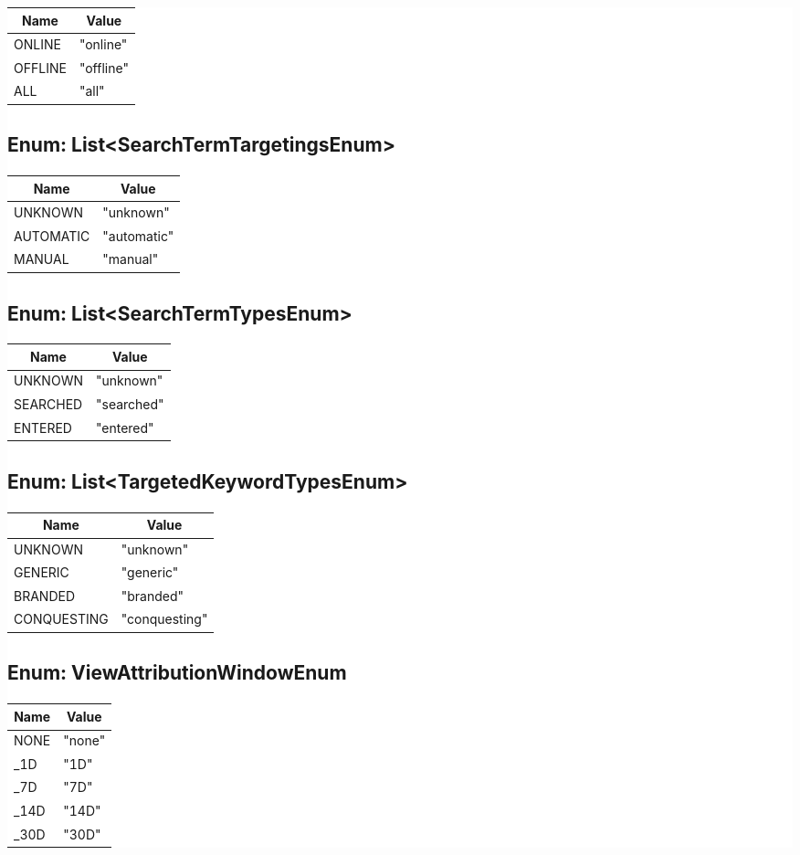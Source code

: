 | Name | Value |
|---- | -----|
| ONLINE | &quot;online&quot; |
| OFFLINE | &quot;offline&quot; |
| ALL | &quot;all&quot; |



## Enum: List&lt;SearchTermTargetingsEnum&gt;

| Name | Value |
|---- | -----|
| UNKNOWN | &quot;unknown&quot; |
| AUTOMATIC | &quot;automatic&quot; |
| MANUAL | &quot;manual&quot; |



## Enum: List&lt;SearchTermTypesEnum&gt;

| Name | Value |
|---- | -----|
| UNKNOWN | &quot;unknown&quot; |
| SEARCHED | &quot;searched&quot; |
| ENTERED | &quot;entered&quot; |



## Enum: List&lt;TargetedKeywordTypesEnum&gt;

| Name | Value |
|---- | -----|
| UNKNOWN | &quot;unknown&quot; |
| GENERIC | &quot;generic&quot; |
| BRANDED | &quot;branded&quot; |
| CONQUESTING | &quot;conquesting&quot; |



## Enum: ViewAttributionWindowEnum

| Name | Value |
|---- | -----|
| NONE | &quot;none&quot; |
| _1D | &quot;1D&quot; |
| _7D | &quot;7D&quot; |
| _14D | &quot;14D&quot; |
| _30D | &quot;30D&quot; |




